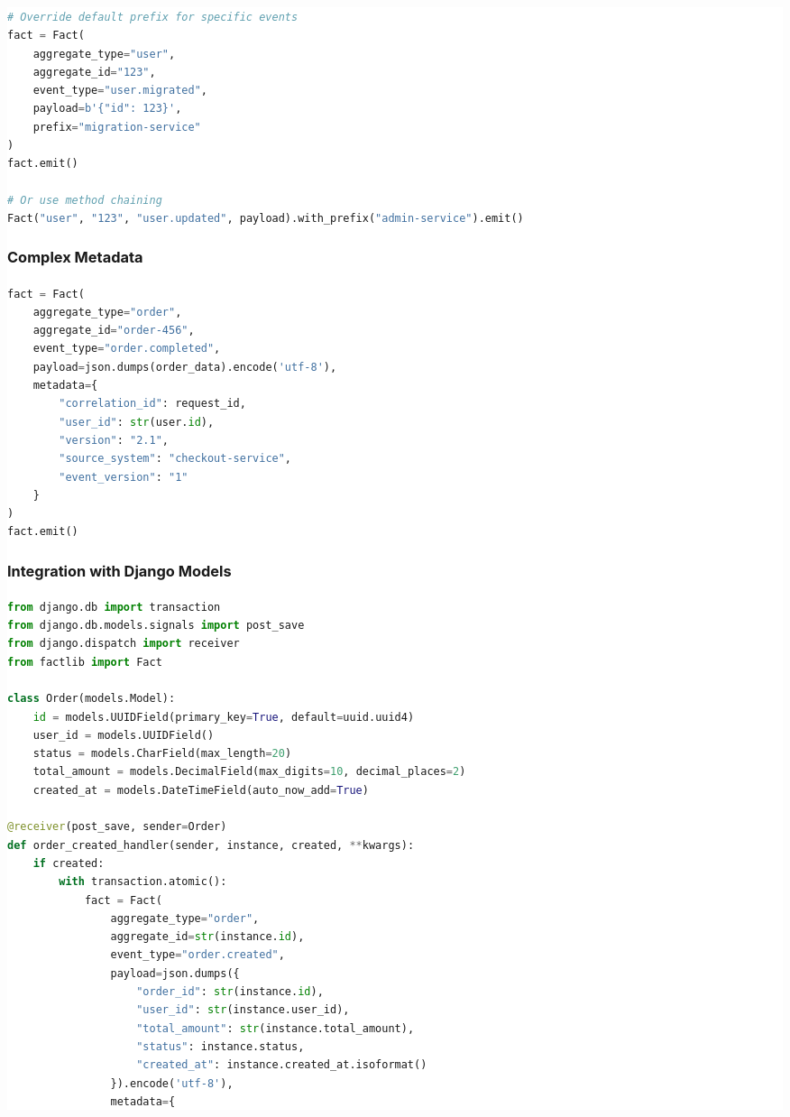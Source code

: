 ```python
# Override default prefix for specific events
fact = Fact(
    aggregate_type="user",
    aggregate_id="123",
    event_type="user.migrated",
    payload=b'{"id": 123}',
    prefix="migration-service"
)
fact.emit()

# Or use method chaining
Fact("user", "123", "user.updated", payload).with_prefix("admin-service").emit()
```

### Complex Metadata

```python
fact = Fact(
    aggregate_type="order",
    aggregate_id="order-456",
    event_type="order.completed",
    payload=json.dumps(order_data).encode('utf-8'),
    metadata={
        "correlation_id": request_id,
        "user_id": str(user.id),
        "version": "2.1",
        "source_system": "checkout-service",
        "event_version": "1"
    }
)
fact.emit()
```

### Integration with Django Models

```python
from django.db import transaction
from django.db.models.signals import post_save
from django.dispatch import receiver
from factlib import Fact

class Order(models.Model):
    id = models.UUIDField(primary_key=True, default=uuid.uuid4)
    user_id = models.UUIDField()
    status = models.CharField(max_length=20)
    total_amount = models.DecimalField(max_digits=10, decimal_places=2)
    created_at = models.DateTimeField(auto_now_add=True)

@receiver(post_save, sender=Order)
def order_created_handler(sender, instance, created, **kwargs):
    if created:
        with transaction.atomic():
            fact = Fact(
                aggregate_type="order",
                aggregate_id=str(instance.id),
                event_type="order.created",
                payload=json.dumps({
                    "order_id": str(instance.id),
                    "user_id": str(instance.user_id),
                    "total_amount": str(instance.total_amount),
                    "status": instance.status,
                    "created_at": instance.created_at.isoformat()
                }).encode('utf-8'),
                metadata={
```